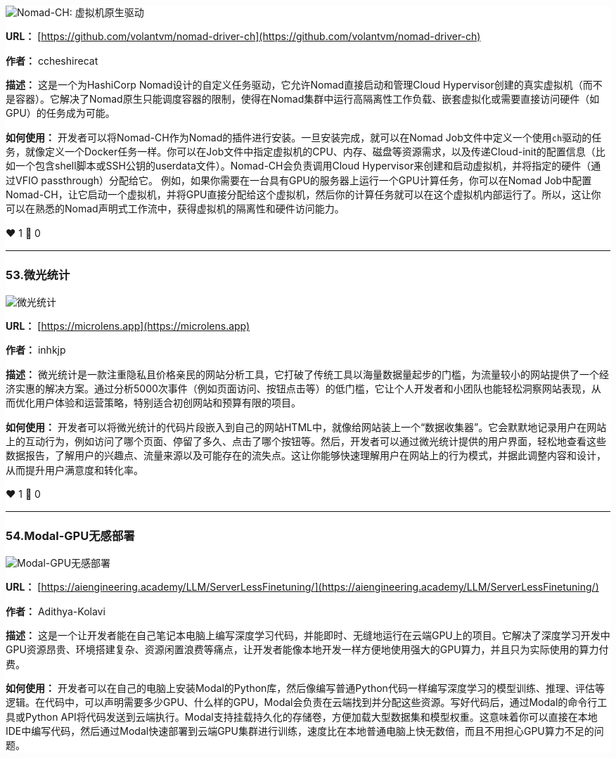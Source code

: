 ![Nomad-CH: 虚拟机原生驱动](https://showhntoday.com/images/45480523.png)

**URL：** [https://github.com/volantvm/nomad-driver-ch](https://github.com/volantvm/nomad-driver-ch)

**作者：** ccheshirecat

**描述：**
这是一个为HashiCorp Nomad设计的自定义任务驱动，它允许Nomad直接启动和管理Cloud Hypervisor创建的真实虚拟机（而不是容器）。它解决了Nomad原生只能调度容器的限制，使得在Nomad集群中运行高隔离性工作负载、嵌套虚拟化或需要直接访问硬件（如GPU）的任务成为可能。

**如何使用：**
开发者可以将Nomad-CH作为Nomad的插件进行安装。一旦安装完成，就可以在Nomad Job文件中定义一个使用`ch`驱动的任务，就像定义一个Docker任务一样。你可以在Job文件中指定虚拟机的CPU、内存、磁盘等资源需求，以及传递Cloud-init的配置信息（比如一个包含shell脚本或SSH公钥的userdata文件）。Nomad-CH会负责调用Cloud Hypervisor来创建和启动虚拟机，并将指定的硬件（通过VFIO passthrough）分配给它。  例如，如果你需要在一台具有GPU的服务器上运行一个GPU计算任务，你可以在Nomad Job中配置Nomad-CH，让它启动一个虚拟机，并将GPU直接分配给这个虚拟机，然后你的计算任务就可以在这个虚拟机内部运行了。所以，这让你可以在熟悉的Nomad声明式工作流中，获得虚拟机的隔离性和硬件访问能力。

❤️ 1   💬 0

---

### 53.微光统计

![微光统计](https://showhntoday.com/images/45481223.png)

**URL：** [https://microlens.app](https://microlens.app)

**作者：** inhkjp

**描述：**
微光统计是一款注重隐私且价格亲民的网站分析工具，它打破了传统工具以海量数据量起步的门槛，为流量较小的网站提供了一个经济实惠的解决方案。通过分析5000次事件（例如页面访问、按钮点击等）的低门槛，它让个人开发者和小团队也能轻松洞察网站表现，从而优化用户体验和运营策略，特别适合初创网站和预算有限的项目。

**如何使用：**
开发者可以将微光统计的代码片段嵌入到自己的网站HTML中，就像给网站装上一个“数据收集器”。它会默默地记录用户在网站上的互动行为，例如访问了哪个页面、停留了多久、点击了哪个按钮等。然后，开发者可以通过微光统计提供的用户界面，轻松地查看这些数据报告，了解用户的兴趣点、流量来源以及可能存在的流失点。这让你能够快速理解用户在网站上的行为模式，并据此调整内容和设计，从而提升用户满意度和转化率。

❤️ 1   💬 0

---

### 54.Modal-GPU无感部署

![Modal-GPU无感部署](https://showhntoday.com/images/45481380.png)

**URL：** [https://aiengineering.academy/LLM/ServerLessFinetuning/](https://aiengineering.academy/LLM/ServerLessFinetuning/)

**作者：** Adithya-Kolavi

**描述：**
这是一个让开发者能在自己笔记本电脑上编写深度学习代码，并能即时、无缝地运行在云端GPU上的项目。它解决了深度学习开发中GPU资源昂贵、环境搭建复杂、资源闲置浪费等痛点，让开发者能像本地开发一样方便地使用强大的GPU算力，并且只为实际使用的算力付费。

**如何使用：**
开发者可以在自己的电脑上安装Modal的Python库，然后像编写普通Python代码一样编写深度学习的模型训练、推理、评估等逻辑。在代码中，可以声明需要多少GPU、什么样的GPU，Modal会负责在云端找到并分配这些资源。写好代码后，通过Modal的命令行工具或Python API将代码发送到云端执行。Modal支持挂载持久化的存储卷，方便加载大型数据集和模型权重。这意味着你可以直接在本地IDE中编写代码，然后通过Modal快速部署到云端GPU集群进行训练，速度比在本地普通电脑上快无数倍，而且不用担心GPU算力不足的问题。
